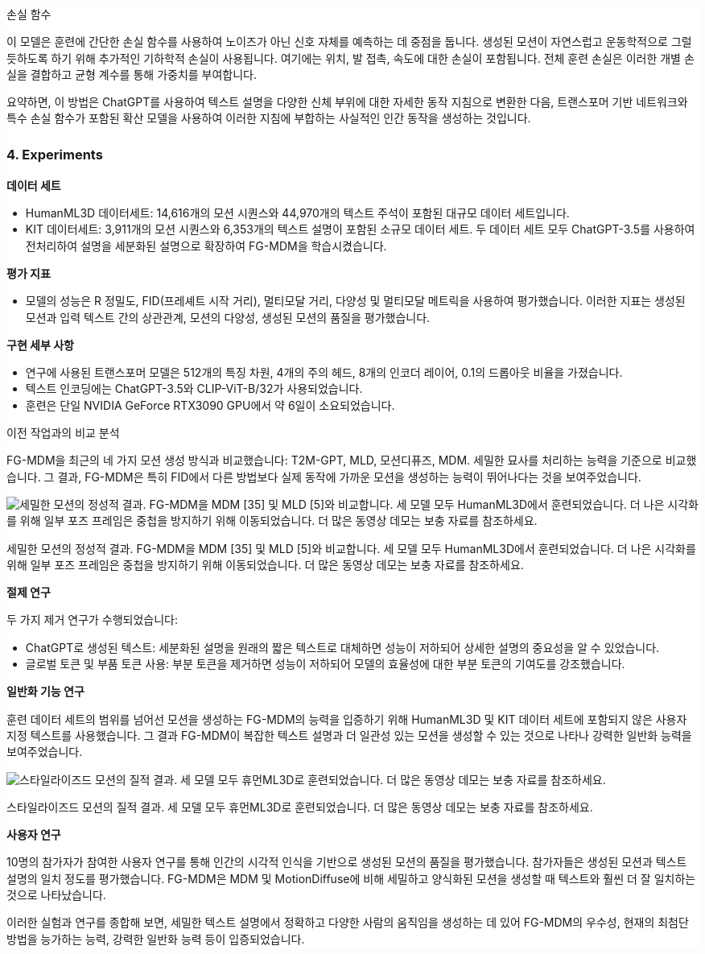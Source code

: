 손실 함수

이 모델은 훈련에 간단한 손실 함수를 사용하여 노이즈가 아닌 신호 자체를 예측하는 데 중점을 둡니다. 생성된 모션이 자연스럽고 운동학적으로 그럴듯하도록 하기 위해 추가적인 기하학적 손실이 사용됩니다. 여기에는 위치, 발 접촉, 속도에 대한 손실이 포함됩니다. 전체 훈련 손실은 이러한 개별 손실을 결합하고 균형 계수를 통해 가중치를 부여합니다.

요약하면, 이 방법은 ChatGPT를 사용하여 텍스트 설명을 다양한 신체 부위에 대한 자세한 동작 지침으로 변환한 다음, 트랜스포머 기반 네트워크와 특수 손실 함수가 포함된 확산 모델을 사용하여 이러한 지침에 부합하는 사실적인 인간 동작을 생성하는 것입니다.

### 4. Experiments

**데이터 세트**

- HumanML3D 데이터세트: 14,616개의 모션 시퀀스와 44,970개의 텍스트 주석이 포함된 대규모 데이터 세트입니다.
- KIT 데이터세트: 3,911개의 모션 시퀀스와 6,353개의 텍스트 설명이 포함된 소규모 데이터 세트.
두 데이터 세트 모두 ChatGPT-3.5를 사용하여 전처리하여 설명을 세분화된 설명으로 확장하여 FG-MDM을 학습시켰습니다.

**평가 지표**

- 모델의 성능은 R 정밀도, FID(프레셰트 시작 거리), 멀티모달 거리, 다양성 및 멀티모달 메트릭을 사용하여 평가했습니다. 이러한 지표는 생성된 모션과 입력 텍스트 간의 상관관계, 모션의 다양성, 생성된 모션의 품질을 평가했습니다.

**구현 세부 사항**

- 연구에 사용된 트랜스포머 모델은 512개의 특징 차원, 4개의 주의 헤드, 8개의 인코더 레이어, 0.1의 드롭아웃 비율을 가졌습니다.
- 텍스트 인코딩에는 ChatGPT-3.5와 CLIP-ViT-B/32가 사용되었습니다.
- 훈련은 단일 NVIDIA GeForce RTX3090 GPU에서 약 6일이 소요되었습니다.

이전 작업과의 비교 분석

FG-MDM을 최근의 네 가지 모션 생성 방식과 비교했습니다: T2M-GPT, MLD, 모션디퓨즈, MDM. 세밀한 묘사를 처리하는 능력을 기준으로 비교했습니다. 그 결과, FG-MDM은 특히 FID에서 다른 방법보다 실제 동작에 가까운 모션을 생성하는 능력이 뛰어나다는 것을 보여주었습니다.

![세밀한 모션의 정성적 결과. FG-MDM을 MDM [35] 및 MLD [5]와 비교합니다. 세 모델 모두 HumanML3D에서 훈련되었습니다. 더 나은 시각화를 위해 일부 포즈 프레임은 중첩을 방지하기 위해 이동되었습니다. 더 많은 동영상 데모는 보충 자료를 참조하세요.](Generating%20Fine-Grained%20Human%20Motions%20Using%20ChatGP%20e60962cbca4e43c3960c42b26e1ccad4/Untitled%202.png)

세밀한 모션의 정성적 결과. FG-MDM을 MDM [35] 및 MLD [5]와 비교합니다. 세 모델 모두 HumanML3D에서 훈련되었습니다. 더 나은 시각화를 위해 일부 포즈 프레임은 중첩을 방지하기 위해 이동되었습니다. 더 많은 동영상 데모는 보충 자료를 참조하세요.

**절제 연구**

두 가지 제거 연구가 수행되었습니다:

- ChatGPT로 생성된 텍스트: 세분화된 설명을 원래의 짧은 텍스트로 대체하면 성능이 저하되어 상세한 설명의 중요성을 알 수 있었습니다.
- 글로벌 토큰 및 부품 토큰 사용: 부분 토큰을 제거하면 성능이 저하되어 모델의 효율성에 대한 부분 토큰의 기여도를 강조했습니다.

**일반화 기능 연구**

훈련 데이터 세트의 범위를 넘어선 모션을 생성하는 FG-MDM의 능력을 입증하기 위해 HumanML3D 및 KIT 데이터 세트에 포함되지 않은 사용자 지정 텍스트를 사용했습니다. 그 결과 FG-MDM이 복잡한 텍스트 설명과 더 일관성 있는 모션을 생성할 수 있는 것으로 나타나 강력한 일반화 능력을 보여주었습니다.

![스타일라이즈드 모션의 질적 결과. 세 모델 모두 휴먼ML3D로 훈련되었습니다. 더 많은 동영상 데모는 보충 자료를 참조하세요.](Generating%20Fine-Grained%20Human%20Motions%20Using%20ChatGP%20e60962cbca4e43c3960c42b26e1ccad4/Untitled%203.png)

스타일라이즈드 모션의 질적 결과. 세 모델 모두 휴먼ML3D로 훈련되었습니다. 더 많은 동영상 데모는 보충 자료를 참조하세요.

**사용자 연구**

10명의 참가자가 참여한 사용자 연구를 통해 인간의 시각적 인식을 기반으로 생성된 모션의 품질을 평가했습니다. 참가자들은 생성된 모션과 텍스트 설명의 일치 정도를 평가했습니다. FG-MDM은 MDM 및 MotionDiffuse에 비해 세밀하고 양식화된 모션을 생성할 때 텍스트와 훨씬 더 잘 일치하는 것으로 나타났습니다.

이러한 실험과 연구를 종합해 보면, 세밀한 텍스트 설명에서 정확하고 다양한 사람의 움직임을 생성하는 데 있어 FG-MDM의 우수성, 현재의 최첨단 방법을 능가하는 능력, 강력한 일반화 능력 등이 입증되었습니다.
